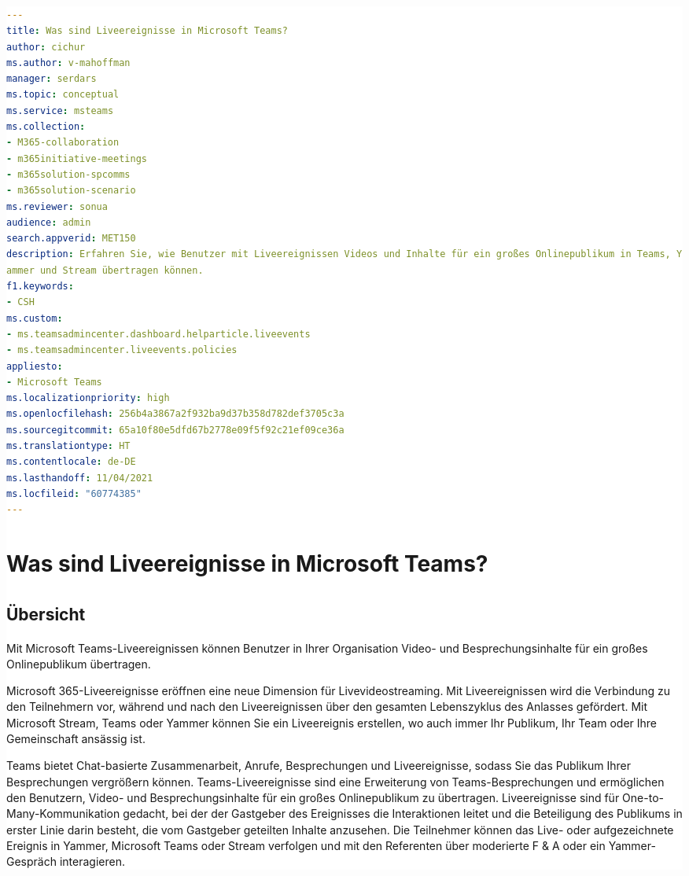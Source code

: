 ```yaml
---
title: Was sind Liveereignisse in Microsoft Teams?
author: cichur
ms.author: v-mahoffman
manager: serdars
ms.topic: conceptual
ms.service: msteams
ms.collection:
- M365-collaboration
- m365initiative-meetings
- m365solution-spcomms
- m365solution-scenario
ms.reviewer: sonua
audience: admin
search.appverid: MET150
description: Erfahren Sie, wie Benutzer mit Liveereignissen Videos und Inhalte für ein großes Onlinepublikum in Teams, Yammer und Stream übertragen können.
f1.keywords:
- CSH
ms.custom:
- ms.teamsadmincenter.dashboard.helparticle.liveevents
- ms.teamsadmincenter.liveevents.policies
appliesto:
- Microsoft Teams
ms.localizationpriority: high
ms.openlocfilehash: 256b4a3867a2f932ba9d37b358d782def3705c3a
ms.sourcegitcommit: 65a10f80e5dfd67b2778e09f5f92c21ef09ce36a
ms.translationtype: HT
ms.contentlocale: de-DE
ms.lasthandoff: 11/04/2021
ms.locfileid: "60774385"
---
```

# <a name="what-are-microsoft-teams-live-events"></a>Was sind Liveereignisse in Microsoft Teams?

## <a name="overview"></a>Übersicht

Mit Microsoft Teams-Liveereignissen können Benutzer in Ihrer Organisation Video- und Besprechungsinhalte für ein großes Onlinepublikum übertragen.

Microsoft 365-Liveereignisse eröffnen eine neue Dimension für Livevideostreaming. Mit Liveereignissen wird die Verbindung zu den Teilnehmern vor, während und nach den Liveereignissen über den gesamten Lebenszyklus des Anlasses gefördert. Mit Microsoft Stream, Teams oder Yammer können Sie ein Liveereignis erstellen, wo auch immer Ihr Publikum, Ihr Team oder Ihre Gemeinschaft ansässig ist.  

Teams bietet Chat-basierte Zusammenarbeit, Anrufe, Besprechungen und Liveereignisse, sodass Sie das Publikum Ihrer Besprechungen vergrößern können. Teams-Liveereignisse sind eine Erweiterung von Teams-Besprechungen und ermöglichen den Benutzern, Video- und Besprechungsinhalte für ein großes Onlinepublikum zu übertragen. Liveereignisse sind für One-to-Many-Kommunikation gedacht, bei der der Gastgeber des Ereignisses die Interaktionen leitet und die Beteiligung des Publikums in erster Linie darin besteht, die vom Gastgeber geteilten Inhalte anzusehen. Die Teilnehmer können das Live- oder aufgezeichnete Ereignis in Yammer, Microsoft Teams oder Stream verfolgen und mit den Referenten über moderierte F & A oder ein Yammer-Gespräch interagieren.

